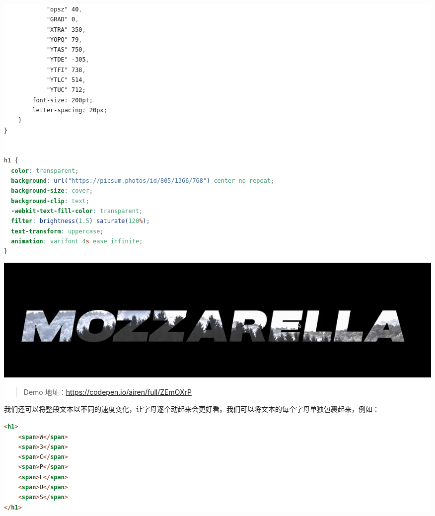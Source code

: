 ```CSS
            "opsz" 40,
            "GRAD" 0, 
            "XTRA" 350, 
            "YOPQ" 79, 
            "YTAS" 750, 
            "YTDE" -305, 
            "YTFI" 738,
            "YTLC" 514, 
            "YTUC" 712;
        font-size: 200pt;
        letter-spacing: 20px;
    }
}
​
​
h1 {
  color: transparent;
  background: url("https://picsum.photos/id/805/1366/768") center no-repeat;
  background-size: cover;
  background-clip: text;
  -webkit-text-fill-color: transparent;
  filter: brightness(1.5) saturate(120%);
  text-transform: uppercase;
  animation: varifont 4s ease infinite;
}
```

![img](./images/fd13d8ec439a0da977a172532e7deb2d.webp )

> Demo 地址：<https://codepen.io/airen/full/ZEmOXrP>

我们还可以将整段文本以不同的速度变化，让字母逐个动起来会更好看。我们可以将文本的每个字母单独包裹起来，例如：

```HTML
<h1>
    <span>W</span>
    <span>3</span>
    <span>C</span>
    <span>P</span>
    <span>L</span>
    <span>U</span>
    <span>S</span>
</h1>
```
